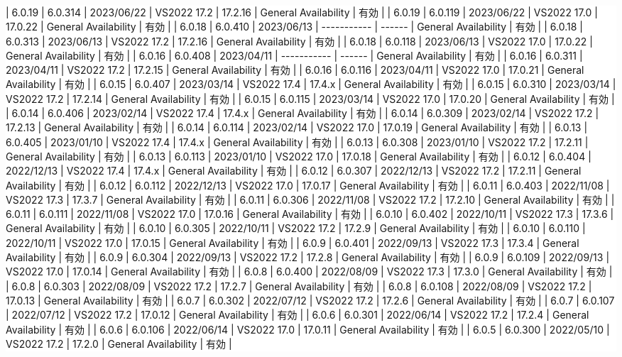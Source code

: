 | 6.0.19     | 6.0.314    | 2023/06/22 | VS2022 17.2  | 17.2.16  | General Availability |   有効  |
| 6.0.19     | 6.0.119    | 2023/06/22 | VS2022 17.0  | 17.0.22  | General Availability |   有効  |
| 6.0.18     | 6.0.410    | 2023/06/13 | -----------  | ------   | General Availability |   有効  |
| 6.0.18     | 6.0.313    | 2023/06/13 | VS2022 17.2  | 17.2.16  | General Availability |   有効  |
| 6.0.18     | 6.0.118    | 2023/06/13 | VS2022 17.0  | 17.0.22  | General Availability |   有効  |
| 6.0.16     | 6.0.408    | 2023/04/11 | -----------  | ------   | General Availability |   有効  |
| 6.0.16     | 6.0.311    | 2023/04/11 | VS2022 17.2  | 17.2.15  | General Availability |   有効  |
| 6.0.16     | 6.0.116    | 2023/04/11 | VS2022 17.0  | 17.0.21  | General Availability |   有効  |
| 6.0.15     | 6.0.407    | 2023/03/14 | VS2022 17.4  | 17.4.x   | General Availability |   有効  |
| 6.0.15     | 6.0.310    | 2023/03/14 | VS2022 17.2  | 17.2.14  | General Availability |   有効  |
| 6.0.15     | 6.0.115    | 2023/03/14 | VS2022 17.0  | 17.0.20  | General Availability |   有効  |
| 6.0.14     | 6.0.406    | 2023/02/14 | VS2022 17.4  | 17.4.x   | General Availability |   有効  |
| 6.0.14     | 6.0.309    | 2023/02/14 | VS2022 17.2  | 17.2.13  | General Availability |   有効  |
| 6.0.14     | 6.0.114    | 2023/02/14 | VS2022 17.0  | 17.0.19  | General Availability |   有効  |
| 6.0.13     | 6.0.405    | 2023/01/10 | VS2022 17.4  | 17.4.x   | General Availability |   有効  |
| 6.0.13     | 6.0.308    | 2023/01/10 | VS2022 17.2  | 17.2.11  | General Availability |   有効  |
| 6.0.13     | 6.0.113    | 2023/01/10 | VS2022 17.0  | 17.0.18  | General Availability |   有効  |
| 6.0.12     | 6.0.404    | 2022/12/13 | VS2022 17.4  | 17.4.x   | General Availability |   有効  |
| 6.0.12     | 6.0.307    | 2022/12/13 | VS2022 17.2  | 17.2.11  | General Availability |   有効  |
| 6.0.12     | 6.0.112    | 2022/12/13 | VS2022 17.0  | 17.0.17  | General Availability |   有効  |
| 6.0.11     | 6.0.403    | 2022/11/08 | VS2022 17.3  | 17.3.7   | General Availability |   有効  |
| 6.0.11     | 6.0.306    | 2022/11/08 | VS2022 17.2  | 17.2.10  | General Availability |   有効  |
| 6.0.11     | 6.0.111    | 2022/11/08 | VS2022 17.0  | 17.0.16  | General Availability |   有効  |
| 6.0.10     | 6.0.402    | 2022/10/11 | VS2022 17.3  | 17.3.6   | General Availability |   有効  |
| 6.0.10     | 6.0.305    | 2022/10/11 | VS2022 17.2  | 17.2.9   | General Availability |   有効  |
| 6.0.10     | 6.0.110    | 2022/10/11 | VS2022 17.0  | 17.0.15  | General Availability |   有効  |
| 6.0.9      | 6.0.401    | 2022/09/13 | VS2022 17.3  | 17.3.4   | General Availability |   有効  |
| 6.0.9      | 6.0.304    | 2022/09/13 | VS2022 17.2  | 17.2.8   | General Availability |   有効  |
| 6.0.9      | 6.0.109    | 2022/09/13 | VS2022 17.0  | 17.0.14  | General Availability |   有効  |
| 6.0.8      | 6.0.400    | 2022/08/09 | VS2022 17.3  | 17.3.0   | General Availability |   有効  |
| 6.0.8      | 6.0.303    | 2022/08/09 | VS2022 17.2  | 17.2.7   | General Availability |   有効  |
| 6.0.8      | 6.0.108    | 2022/08/09 | VS2022 17.2  | 17.0.13  | General Availability |   有効  |
| 6.0.7      | 6.0.302    | 2022/07/12 | VS2022 17.2  | 17.2.6   | General Availability |   有効  |
| 6.0.7      | 6.0.107    | 2022/07/12 | VS2022 17.2  | 17.0.12  | General Availability |   有効  |
| 6.0.6      | 6.0.301    | 2022/06/14 | VS2022 17.2  | 17.2.4   | General Availability |   有効  |
| 6.0.6      | 6.0.106    | 2022/06/14 | VS2022 17.0  | 17.0.11  | General Availability |   有効  |
| 6.0.5      | 6.0.300    | 2022/05/10 | VS2022 17.2  | 17.2.0   | General Availability |   有効  |
